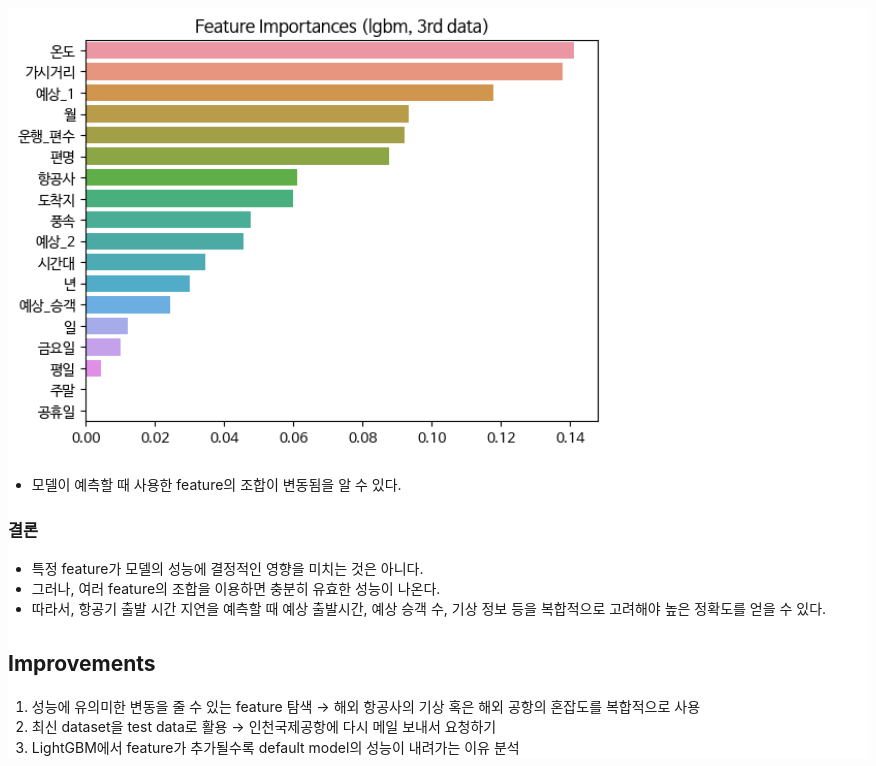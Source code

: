 <img width="600" alt="img1" src="./img/lg_w_grid.png">

* 모델이 예측할 때 사용한 feature의 조합이 변동됨을 알 수 있다.

### 결론
* 특정 feature가 모델의 성능에 결정적인 영향을 미치는 것은 아니다.
* 그러나, 여러 feature의 조합을 이용하면 충분히 유효한 성능이 나온다.
* 따라서, 항공기 출발 시간 지연을 예측할 때 예상 출발시간, 예상 승객 수, 기상 정보 등을 복합적으로 고려해야 높은 정확도를 얻을 수 있다.

## Improvements
1. 성능에 유의미한 변동을 줄 수 있는 feature 탐색 → 해외 항공사의 기상 혹은 해외 공항의 혼잡도를 복합적으로 사용
2. 최신 dataset을 test data로 활용 → 인천국제공항에 다시 메일 보내서 요청하기
3. LightGBM에서 feature가 추가될수록 default model의 성능이 내려가는 이유 분석
